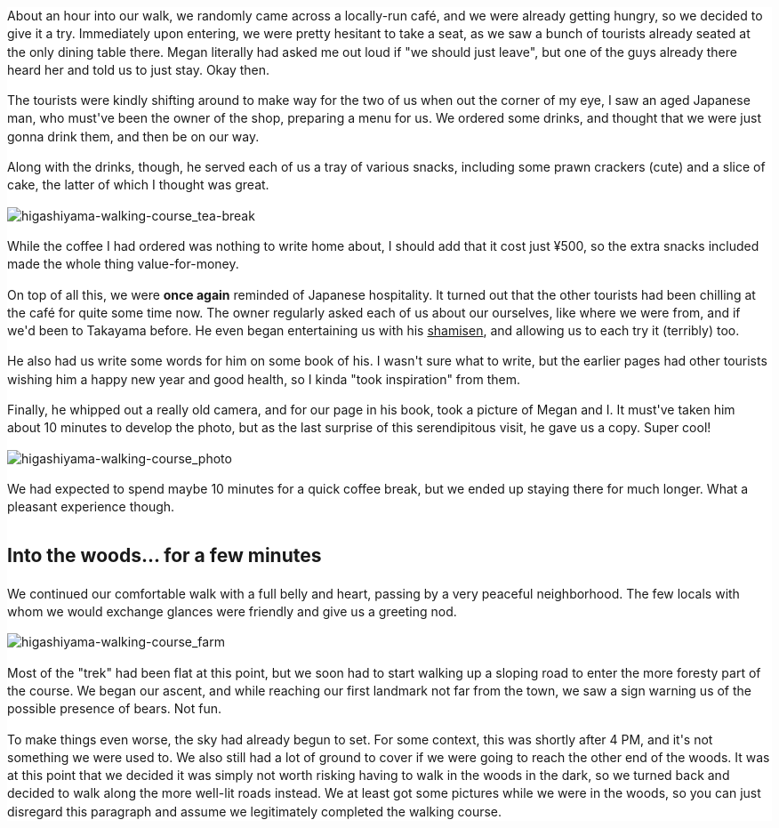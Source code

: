About an hour into our walk, we randomly came across a locally-run café, and we were already getting hungry, so we decided to give it a try. Immediately upon entering, we were pretty hesitant to take a seat, as we saw a bunch of tourists already seated at the only dining table there. Megan literally had asked me out loud if "we should just leave", but one of the guys already there heard her and told us to just stay. Okay then.

The tourists were kindly shifting around to make way for the two of us when out the corner of my eye, I saw an aged Japanese man, who must've been the owner of the shop, preparing a menu for us. We ordered some drinks, and thought that we were just gonna drink them, and then be on our way.

Along with the drinks, though, he served each of us a tray of various snacks, including some prawn crackers (cute) and a slice of cake, the latter of which I thought was great.

![higashiyama-walking-course_tea-break](/images/posts/travel/japan-2023/takayama-walking-tour-2/higashiyama-walking-course_tea-break.JPG)

While the coffee I had ordered was nothing to write home about, I should add that it cost just ¥500, so the extra snacks included made the whole thing value-for-money.

On top of all this, we were **once again** reminded of Japanese hospitality. It turned out that the other tourists had been chilling at the café for quite some time now. The owner regularly asked each of us about our ourselves, like where we were from, and if we'd been to Takayama before. He even began entertaining us with his [shamisen](https://www.senzoku-online.jp/TMDL/e/02-shamisen.html), and allowing us to each try it (terribly) too.

He also had us write some words for him on some book of his. I wasn't sure what to write, but the earlier pages had other tourists wishing him a happy new year and good health, so I kinda "took inspiration" from them. 

Finally, he whipped out a really old camera, and for our page in his book, took a picture of Megan and I. It must've taken him about 10 minutes to develop the photo, but as the last surprise of this serendipitous visit, he gave us a copy. Super cool!

![higashiyama-walking-course_photo](/images/posts/travel/japan-2023/takayama-walking-tour-2/higashiyama-walking-course_photo.jpg)

We had expected to spend maybe 10 minutes for a quick coffee break, but we ended up staying there for much longer. What a pleasant experience though.

## Into the woods... for a few minutes

We continued our comfortable walk with a full belly and heart, passing by a very peaceful neighborhood. The few locals with whom we would exchange glances were friendly and give us a greeting nod.

![higashiyama-walking-course_farm](/images/posts/travel/japan-2023/takayama-walking-tour-2/higashiyama-walking-course_farm.JPG)

Most of the "trek" had been flat at this point, but we soon had to start walking up a sloping road to enter the more foresty part of the course. We began our ascent, and while reaching our first landmark not far from the town, we saw a sign warning us of the possible presence of bears. Not fun.

To make things even worse, the sky had already begun to set. For some context, this was shortly after 4 PM, and it's not something we were used to. We also still had a lot of ground to cover if we were going to reach the other end of the woods. It was at this point that we decided it was simply not worth risking having to walk in the woods in the dark, so we turned back and decided to walk along the more well-lit roads instead. We at least got some pictures while we were in the woods, so you can just disregard this paragraph and assume we legitimately completed the walking course.
